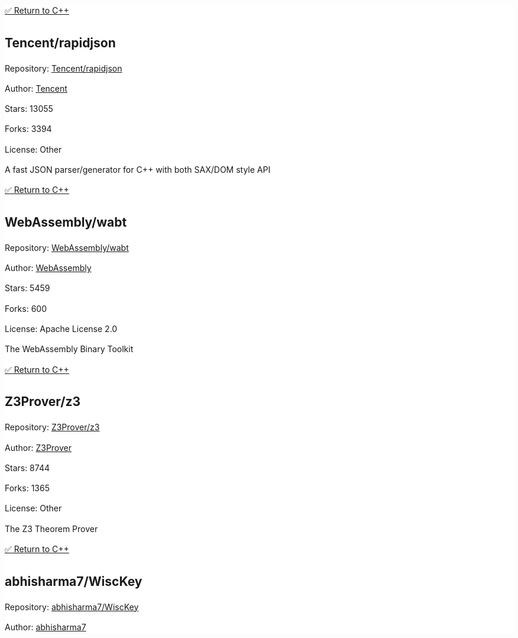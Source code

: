 [✅ Return to C++](#c-2)

<a name="repo-xprb45a3coupahwfalhopaiy"></a>
## Tencent/rapidjson

Repository: [Tencent/rapidjson](https://github.com/Tencent/rapidjson)

Author: [Tencent](https://github.com/Tencent)

Stars: 13055

Forks: 3394

License: Other

A fast JSON parser/generator for C++ with both SAX/DOM style API

[✅ Return to C++](#c-2)

<a name="repo-wpm2mszm32ap6kpsqmtffqpd"></a>
## WebAssembly/wabt

Repository: [WebAssembly/wabt](https://github.com/WebAssembly/wabt)

Author: [WebAssembly](https://github.com/WebAssembly)

Stars: 5459

Forks: 600

License: Apache License 2.0

The WebAssembly Binary Toolkit

[✅ Return to C++](#c-2)

<a name="repo-6ektlgx6lgup4rpcznqqowsc"></a>
## Z3Prover/z3

Repository: [Z3Prover/z3](https://github.com/Z3Prover/z3)

Author: [Z3Prover](https://github.com/Z3Prover)

Stars: 8744

Forks: 1365

License: Other

The Z3 Theorem Prover

[✅ Return to C++](#c-2)

<a name="repo-lbh5ngmzbc5a7j5z4m2t46ea"></a>
## abhisharma7/WiscKey

Repository: [abhisharma7/WiscKey](https://github.com/abhisharma7/WiscKey)

Author: [abhisharma7](https://github.com/abhisharma7)
